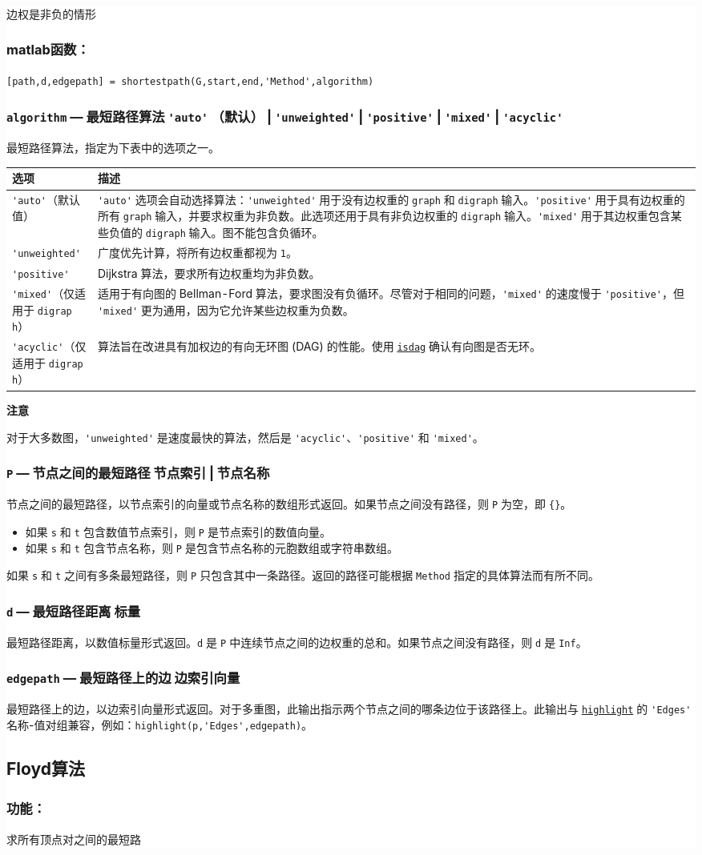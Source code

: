 边权是非负的情形

### matlab函数：

```
[path,d,edgepath] = shortestpath(G,start,end,'Method',algorithm)
```

### `algorithm` — 最短路径算法 `'auto'` （默认） | `'unweighted'` | `'positive'` | `'mixed'` | `'acyclic'`

最短路径算法，指定为下表中的选项之一。

| 选项                              | 描述                                                         |
| :-------------------------------- | :----------------------------------------------------------- |
| `'auto'`（默认值）                | `'auto'` 选项会自动选择算法：`'unweighted'` 用于没有边权重的 `graph` 和 `digraph` 输入。`'positive'` 用于具有边权重的所有 `graph` 输入，并要求权重为非负数。此选项还用于具有非负边权重的 `digraph` 输入。`'mixed'` 用于其边权重包含某些负值的 `digraph` 输入。图不能包含负循环。 |
| `'unweighted'`                    | 广度优先计算，将所有边权重都视为 `1`。                       |
| `'positive'`                      | Dijkstra 算法，要求所有边权重均为非负数。                    |
| `'mixed'`（仅适用于 `digraph`）   | 适用于有向图的 Bellman-Ford 算法，要求图没有负循环。尽管对于相同的问题，`'mixed'` 的速度慢于 `'positive'`，但 `'mixed'` 更为通用，因为它允许某些边权重为负数。 |
| `'acyclic'`（仅适用于 `digraph`） | 算法旨在改进具有加权边的有向无环图 (DAG) 的性能。使用 [`isdag`](https://ww2.mathworks.cn/help/matlab/ref/digraph.isdag.html) 确认有向图是否无环。 |

**注意**

对于大多数图，`'unweighted'` 是速度最快的算法，然后是 `'acyclic'`、`'positive'` 和 `'mixed'`。



### `P` — 节点之间的最短路径 节点索引 | 节点名称

节点之间的最短路径，以节点索引的向量或节点名称的数组形式返回。如果节点之间没有路径，则 `P` 为空，即 `{}`。

- 如果 `s` 和 `t` 包含数值节点索引，则 `P` 是节点索引的数值向量。
- 如果 `s` 和 `t` 包含节点名称，则 `P` 是包含节点名称的元胞数组或字符串数组。

如果 `s` 和 `t` 之间有多条最短路径，则 `P` 只包含其中一条路径。返回的路径可能根据 `Method` 指定的具体算法而有所不同。

### `d` — 最短路径距离 标量

最短路径距离，以数值标量形式返回。`d` 是 `P` 中连续节点之间的边权重的总和。如果节点之间没有路径，则 `d` 是 `Inf`。

### `edgepath` — 最短路径上的边 边索引向量

最短路径上的边，以边索引向量形式返回。对于多重图，此输出指示两个节点之间的哪条边位于该路径上。此输出与 [`highlight`](https://ww2.mathworks.cn/help/matlab/ref/matlab.graphics.chart.primitive.graphplot.highlight.html) 的 `'Edges'` 名称-值对组兼容，例如：`highlight(p,'Edges',edgepath)`。



## Floyd算法

### 功能：

求所有顶点对之间的最短路
